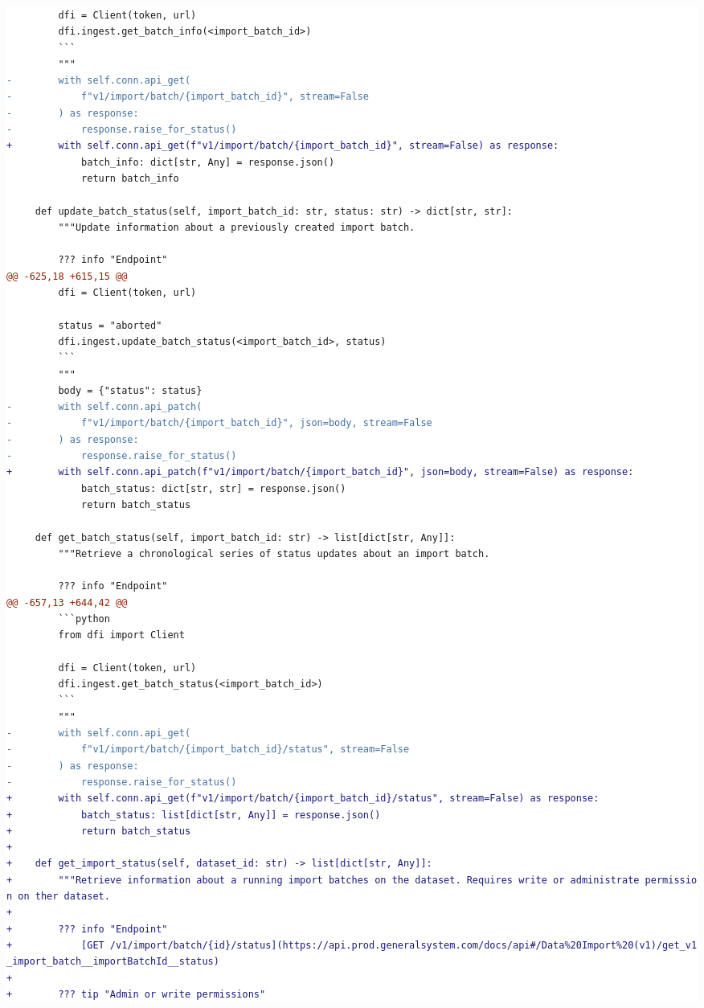 ```diff
         dfi = Client(token, url)
         dfi.ingest.get_batch_info(<import_batch_id>)
         ```
         """
-        with self.conn.api_get(
-            f"v1/import/batch/{import_batch_id}", stream=False
-        ) as response:
-            response.raise_for_status()
+        with self.conn.api_get(f"v1/import/batch/{import_batch_id}", stream=False) as response:
             batch_info: dict[str, Any] = response.json()
             return batch_info
 
     def update_batch_status(self, import_batch_id: str, status: str) -> dict[str, str]:
         """Update information about a previously created import batch.
 
         ??? info "Endpoint"
@@ -625,18 +615,15 @@
         dfi = Client(token, url)
 
         status = "aborted"
         dfi.ingest.update_batch_status(<import_batch_id>, status)
         ```
         """
         body = {"status": status}
-        with self.conn.api_patch(
-            f"v1/import/batch/{import_batch_id}", json=body, stream=False
-        ) as response:
-            response.raise_for_status()
+        with self.conn.api_patch(f"v1/import/batch/{import_batch_id}", json=body, stream=False) as response:
             batch_status: dict[str, str] = response.json()
             return batch_status
 
     def get_batch_status(self, import_batch_id: str) -> list[dict[str, Any]]:
         """Retrieve a chronological series of status updates about an import batch.
 
         ??? info "Endpoint"
@@ -657,13 +644,42 @@
         ```python
         from dfi import Client
 
         dfi = Client(token, url)
         dfi.ingest.get_batch_status(<import_batch_id>)
         ```
         """
-        with self.conn.api_get(
-            f"v1/import/batch/{import_batch_id}/status", stream=False
-        ) as response:
-            response.raise_for_status()
+        with self.conn.api_get(f"v1/import/batch/{import_batch_id}/status", stream=False) as response:
+            batch_status: list[dict[str, Any]] = response.json()
+            return batch_status
+
+    def get_import_status(self, dataset_id: str) -> list[dict[str, Any]]:
+        """Retrieve information about a running import batches on the dataset. Requires write or administrate permission on ther dataset.
+
+        ??? info "Endpoint"
+            [GET /v1/import/batch/{id}/status](https://api.prod.generalsystem.com/docs/api#/Data%20Import%20(v1)/get_v1_import_batch__importBatchId__status)
+
+        ??? tip "Admin or write permissions"
```